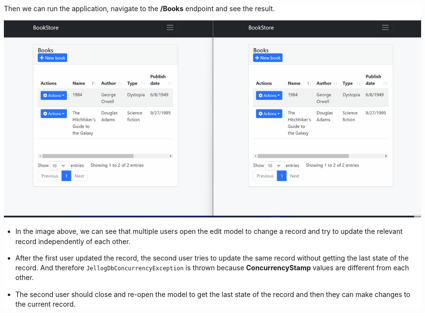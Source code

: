 Then we can run the application, navigate to the **/Books** endpoint and see the result.

![](concurrency-mismatch.gif)

* In the image above, we can see that multiple users open the edit model to change a record and try to update the relevant record independently of each other.

* After the first user updated the record, the second user tries to update the same record without getting the last state of the record. And therefore `JellogDbConcurrencyException` is thrown because **ConcurrencyStamp** values are different from each other.

* The second user should close and re-open the model to get the last state of the record and then they can make changes to the current record.
